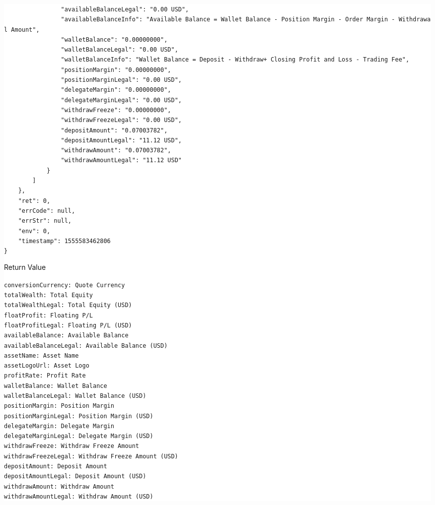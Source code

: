 ```
                "availableBalanceLegal": "0.00 USD",
                "availableBalanceInfo": "Available Balance = Wallet Balance - Position Margin - Order Margin - Withdrawal Amount",
                "walletBalance": "0.00000000",
                "walletBalanceLegal": "0.00 USD",
                "walletBalanceInfo": "Wallet Balance = Deposit - Withdraw+ Closing Profit and Loss - Trading Fee",
                "positionMargin": "0.00000000",
                "positionMarginLegal": "0.00 USD",
                "delegateMargin": "0.00000000",
                "delegateMarginLegal": "0.00 USD",
                "withdrawFreeze": "0.00000000",
                "withdrawFreezeLegal": "0.00 USD",
                "depositAmount": "0.07003782",
                "depositAmountLegal": "11.12 USD",
                "withdrawAmount": "0.07003782",
                "withdrawAmountLegal": "11.12 USD"
            }
        ]
    },
    "ret": 0,
    "errCode": null,
    "errStr": null,
    "env": 0,
    "timestamp": 1555583462806
}
```

Return Value
```
conversionCurrency: Quote Currency
totalWealth: Total Equity
totalWealthLegal: Total Equity (USD)
floatProfit: Floating P/L
floatProfitLegal: Floating P/L (USD)
availableBalance: Available Balance
availableBalanceLegal: Available Balance (USD)
assetName: Asset Name
assetLogoUrl: Asset Logo
profitRate: Profit Rate
walletBalance: Wallet Balance
walletBalanceLegal: Wallet Balance (USD)
positionMargin: Position Margin
positionMarginLegal: Position Margin (USD)
delegateMargin: Delegate Margin
delegateMarginLegal: Delegate Margin (USD)
withdrawFreeze: Withdraw Freeze Amount
withdrawFreezeLegal: Withdraw Freeze Amount (USD)
depositAmount: Deposit Amount
depositAmountLegal: Deposit Amount (USD)
withdrawAmount: Withdraw Amount
withdrawAmountLegal: Withdraw Amount (USD)
``` 
